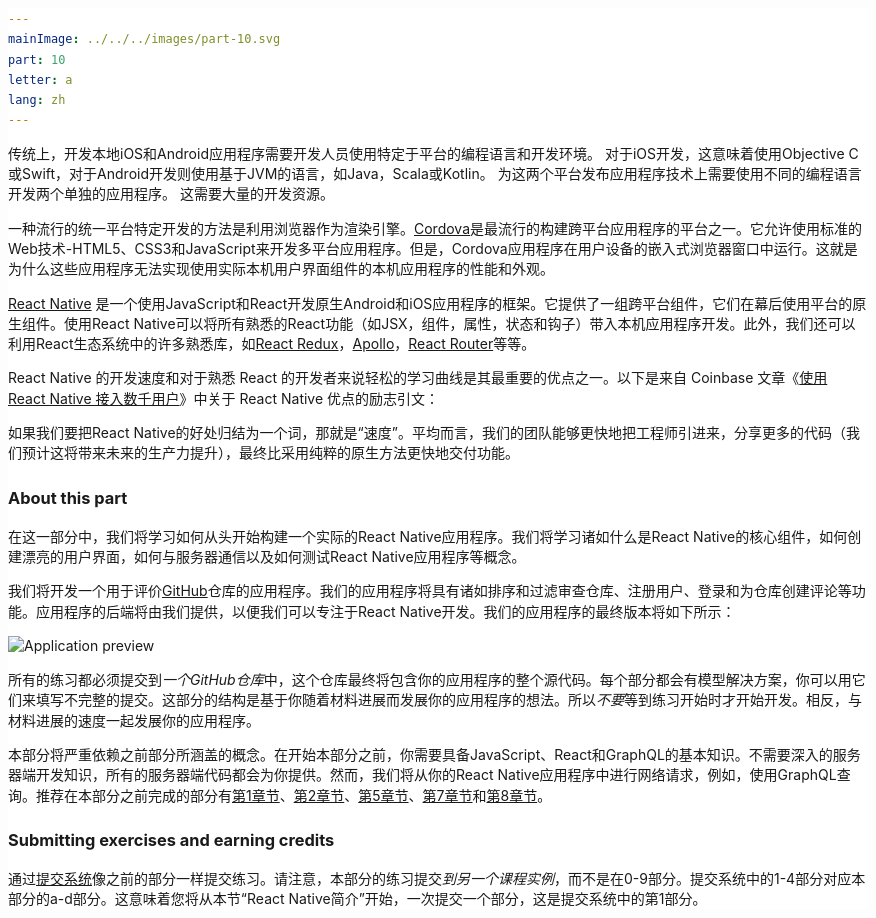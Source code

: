 ```yaml
---
mainImage: ../../../images/part-10.svg
part: 10
letter: a
lang: zh
---
```


<div class="content">


传统上，开发本地iOS和Android应用程序需要开发人员使用特定于平台的编程语言和开发环境。 对于iOS开发，这意味着使用Objective C或Swift，对于Android开发则使用基于JVM的语言，如Java，Scala或Kotlin。 为这两个平台发布应用程序技术上需要使用不同的编程语言开发两个单独的应用程序。 这需要大量的开发资源。


一种流行的统一平台特定开发的方法是利用浏览器作为渲染引擎。[Cordova](https://cordova.apache.org/)是最流行的构建跨平台应用程序的平台之一。它允许使用标准的Web技术-HTML5、CSS3和JavaScript来开发多平台应用程序。但是，Cordova应用程序在用户设备的嵌入式浏览器窗口中运行。这就是为什么这些应用程序无法实现使用实际本机用户界面组件的本机应用程序的性能和外观。


[React Native](https://reactnative.dev/) 是一个使用JavaScript和React开发原生Android和iOS应用程序的框架。它提供了一组跨平台组件，它们在幕后使用平台的原生组件。使用React Native可以将所有熟悉的React功能（如JSX，组件，属性，状态和钩子）带入本机应用程序开发。此外，我们还可以利用React生态系统中的许多熟悉库，如[React Redux](https://react-redux.js.org/)，[Apollo](https://github.com/apollographql/react-apollo)，[React Router](https://reacttraining.com/react-router/core/guides/quick-start)等等。


React Native 的开发速度和对于熟悉 React 的开发者来说轻松的学习曲线是其最重要的优点之一。以下是来自 Coinbase 文章《[使用 React Native 接入数千用户](https://benbronsteiny.wordpress.com/2020/02/27/onboarding-thousands-of-users-with-react-native/)》中关于 React Native 优点的励志引文：


如果我们要把React Native的好处归结为一个词，那就是“速度”。平均而言，我们的团队能够更快地把工程师引进来，分享更多的代码（我们预计这将带来未来的生产力提升），最终比采用纯粹的原生方法更快地交付功能。

### About this part


在这一部分中，我们将学习如何从头开始构建一个实际的React Native应用程序。我们将学习诸如什么是React Native的核心组件，如何创建漂亮的用户界面，如何与服务器通信以及如何测试React Native应用程序等概念。


我们将开发一个用于评价[GitHub](https://github.com/)仓库的应用程序。我们的应用程序将具有诸如排序和过滤审查仓库、注册用户、登录和为仓库创建评论等功能。应用程序的后端将由我们提供，以便我们可以专注于React Native开发。我们的应用程序的最终版本将如下所示：

![Application preview](../../images/10/4.png)


所有的练习都必须提交到<i>一个GitHub仓库</i>中，这个仓库最终将包含你的应用程序的整个源代码。每个部分都会有模型解决方案，你可以用它们来填写不完整的提交。这部分的结构是基于你随着材料进展而发展你的应用程序的想法。所以<i>不要</i>等到练习开始时才开始开发。相反，与材料进展的速度一起发展你的应用程序。


本部分将严重依赖之前部分所涵盖的概念。在开始本部分之前，你需要具备JavaScript、React和GraphQL的基本知识。不需要深入的服务器端开发知识，所有的服务器端代码都会为你提供。然而，我们将从你的React Native应用程序中进行网络请求，例如，使用GraphQL查询。推荐在本部分之前完成的部分有[第1章节](/en/part1)、[第2章节](/en/part2)、[第5章节](/en/part5)、[第7章节](/en/part7)和[第8章节](/en/part8)。

### Submitting exercises and earning credits


通过[提交系统](https://studies.cs.helsinki.fi/stats/courses/fs-react-native-2020)像之前的部分一样提交练习。请注意，本部分的练习提交<i>到另一个课程实例</i>，而不是在0-9部分。提交系统中的1-4部分对应本部分的a-d部分。这意味着您将从本节“React Native简介”开始，一次提交一个部分，这是提交系统中的第1部分。
